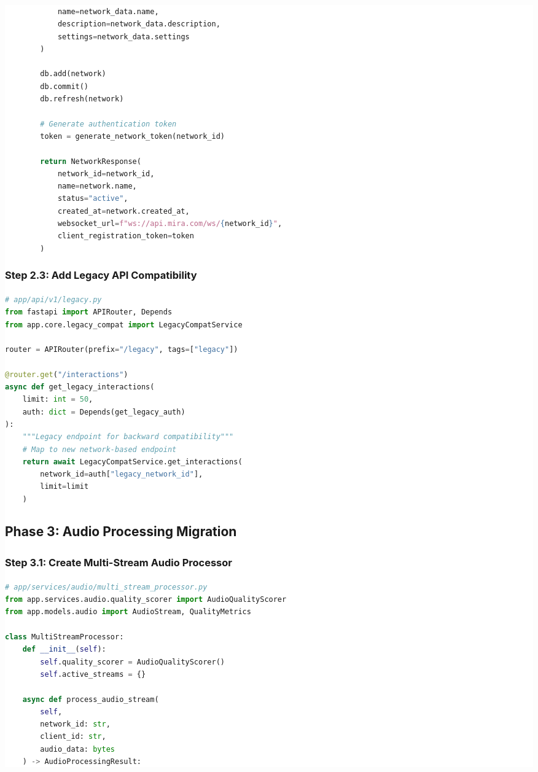 ```python
            name=network_data.name,
            description=network_data.description,
            settings=network_data.settings
        )

        db.add(network)
        db.commit()
        db.refresh(network)

        # Generate authentication token
        token = generate_network_token(network_id)

        return NetworkResponse(
            network_id=network_id,
            name=network.name,
            status="active",
            created_at=network.created_at,
            websocket_url=f"ws://api.mira.com/ws/{network_id}",
            client_registration_token=token
        )
```

### Step 2.3: Add Legacy API Compatibility
```python
# app/api/v1/legacy.py
from fastapi import APIRouter, Depends
from app.core.legacy_compat import LegacyCompatService

router = APIRouter(prefix="/legacy", tags=["legacy"])

@router.get("/interactions")
async def get_legacy_interactions(
    limit: int = 50,
    auth: dict = Depends(get_legacy_auth)
):
    """Legacy endpoint for backward compatibility"""
    # Map to new network-based endpoint
    return await LegacyCompatService.get_interactions(
        network_id=auth["legacy_network_id"],
        limit=limit
    )
```

## Phase 3: Audio Processing Migration

### Step 3.1: Create Multi-Stream Audio Processor
```python
# app/services/audio/multi_stream_processor.py
from app.services.audio.quality_scorer import AudioQualityScorer
from app.models.audio import AudioStream, QualityMetrics

class MultiStreamProcessor:
    def __init__(self):
        self.quality_scorer = AudioQualityScorer()
        self.active_streams = {}

    async def process_audio_stream(
        self,
        network_id: str,
        client_id: str,
        audio_data: bytes
    ) -> AudioProcessingResult:
```